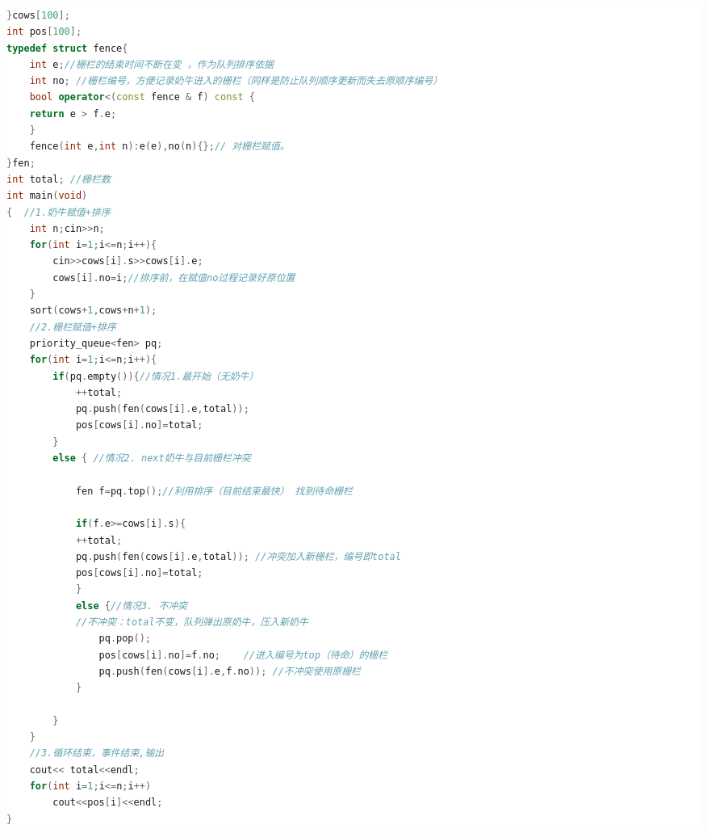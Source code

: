 ```cpp
}cows[100];
int pos[100];
typedef struct fence{
	int e;//栅栏的结束时间不断在变 ，作为队列排序依据
	int no; //栅栏编号，方便记录奶牛进入的栅栏（同样是防止队列顺序更新而失去原顺序编号） 
	bool operator<(const fence & f) const {
	return e > f.e; 
	}
	fence(int e,int n):e(e),no(n){};// 对栅栏赋值。 
}fen;
int total; //栅栏数 
int main(void)
{  //1.奶牛赋值+排序 
    int n;cin>>n;
    for(int i=1;i<=n;i++){
		cin>>cows[i].s>>cows[i].e;
		cows[i].no=i;//排序前，在赋值no过程记录好原位置 
	}
    sort(cows+1,cows+n+1); 
    //2.栅栏赋值+排序 
    priority_queue<fen> pq;
    for(int i=1;i<=n;i++){	
		if(pq.empty()){//情况1.最开始（无奶牛） 
			++total;
			pq.push(fen(cows[i].e,total));
			pos[cows[i].no]=total;
		}
		else { //情况2. next奶牛与目前栅栏冲突 
			
			fen f=pq.top();//利用排序（目前结束最快） 找到待命栅栏 
			
			if(f.e>=cows[i].s){
			++total;
		    pq.push(fen(cows[i].e,total)); //冲突加入新栅栏，编号即total 
		    pos[cows[i].no]=total;
		    }
		    else {//情况3. 不冲突 
            //不冲突：total不变，队列弹出原奶牛，压入新奶牛 
				pq.pop();                 
		        pos[cows[i].no]=f.no;    //进入编号为top（待命）的栅栏 
				pq.push(fen(cows[i].e,f.no)); //不冲突使用原栅栏
			}
			
		}
	}
	//3.循环结束，事件结束,输出 
	cout<< total<<endl;
	for(int i=1;i<=n;i++)
	    cout<<pos[i]<<endl;
}
```
